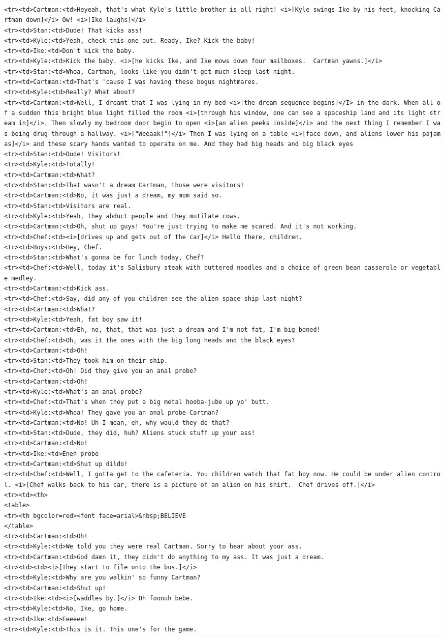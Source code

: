     <tr><td>Cartman:<td>Heyeah, that's what Kyle's little brother is all right! <i>[Kyle swings Ike by his feet, knocking Cartman down]</i> Ow! <i>[Ike laughs]</i>
    <tr><td>Stan:<td>Dude! That kicks ass!
    <tr><td>Kyle:<td>Yeah, check this one out. Ready, Ike? Kick the baby!
    <tr><td>Ike:<td>Don't kick the baby.
    <tr><td>Kyle:<td>Kick the baby. <i>[he kicks Ike, and Ike mows down four mailboxes.  Cartman yawns.]</i>
    <tr><td>Stan:<td>Whoa, Cartman, looks like you didn't get much sleep last night.
    <tr><td>Cartman:<td>That's 'cause I was having these bogus nightmares.
    <tr><td>Kyle:<td>Really? What about?
    <tr><td>Cartman:<td>Well, I dreamt that I was lying in my bed <i>[the dream sequence begins]</I> in the dark. When all of a sudden this bright blue light filled the room <i>[through his window, one can see a spaceship land and its light stream in]</i>. Then slowly my bedroom door begin to open <i>[an alien peeks inside]</i> and the next thing I remember I was being drug through a hallway. <i>["Weeaak!"]</i> Then I was lying on a table <i>[face down, and aliens lower his pajamas]</i> and these scary hands wanted to operate on me. And they had big heads and big black eyes
    <tr><td>Stan:<td>Dude! Visitors!
    <tr><td>Kyle:<td>Totally!
    <tr><td>Cartman:<td>What?
    <tr><td>Stan:<td>That wasn't a dream Cartman, those were visitors!
    <tr><td>Cartman:<td>No, it was just a dream, my mom said so.
    <tr><td>Stan:<td>Visitors are real.
    <tr><td>Kyle:<td>Yeah, they abduct people and they mutilate cows.
    <tr><td>Cartman:<td>Oh, shut up guys! You're just trying to make me scared. And it's not working.
    <tr><td>Chef:<td><i>[drives up and gets out of the car]</i> Hello there, children.
    <tr><td>Boys:<td>Hey, Chef.
    <tr><td>Stan:<td>What's gonna be for lunch today, Chef?
    <tr><td>Chef:<td>Well, today it's Salisbury steak with buttered noodles and a choice of green bean casserole or vegetable medley.
    <tr><td>Cartman:<td>Kick ass.
    <tr><td>Chef:<td>Say, did any of you children see the alien space ship last night?
    <tr><td>Cartman:<td>What?
    <tr><td>Kyle:<td>Yeah, fat boy saw it!
    <tr><td>Cartman:<td>Eh, no, that, that was just a dream and I'm not fat, I'm big boned!
    <tr><td>Chef:<td>Oh, was it the ones with the big long heads and the black eyes?
    <tr><td>Cartman:<td>Oh!
    <tr><td>Stan:<td>They took him on their ship.
    <tr><td>Chef:<td>Oh! Did they give you an anal probe?
    <tr><td>Cartman:<td>Oh!
    <tr><td>Kyle:<td>What's an anal probe?
    <tr><td>Chef:<td>That's when they put a big metal hooba-jube up yo' butt.
    <tr><td>Kyle:<td>Whoa! They gave you an anal probe Cartman?
    <tr><td>Cartman:<td>No! Uh-I mean, eh, why would they do that?
    <tr><td>Stan:<td>Dude, they did, huh? Aliens stuck stuff up your ass!
    <tr><td>Cartman:<td>No!
    <tr><td>Ike:<td>Eneh probe
    <tr><td>Cartman:<td>Shut up dildo!
    <tr><td>Chef:<td>Well, I gotta get to the cafeteria. You children watch that fat boy now. He could be under alien control. <i>[Chef walks back to his car, there is a picture of an alien on his shirt.  Chef drives off.]</i>
    <tr><td><th>
    <table>
    <tr><th bgcolor=red><font face=arial>&nbsp;BELIEVE
    </table>
    <tr><td>Cartman:<td>Oh!
    <tr><td>Kyle:<td>We told you they were real Cartman. Sorry to hear about your ass.
    <tr><td>Cartman:<td>God damn it, they didn't do anything to my ass. It was just a dream.
    <tr><td><td><i>[They start to file onto the bus.]</i>
    <tr><td>Kyle:<td>Why are you walkin' so funny Cartman?
    <tr><td>Cartman:<td>Shut up!
    <tr><td>Ike:<td><i>[waddles by.]</i> Oh foonuh bebe.
    <tr><td>Kyle:<td>No, Ike, go home. 
    <tr><td>Ike:<td>Eeeeee!
    <tr><td>Kyle:<td>This is it. This one's for the game.